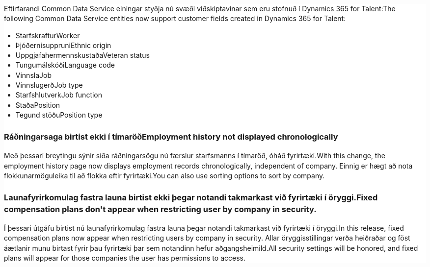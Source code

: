 <span data-ttu-id="18a9d-122">Eftirfarandi Common Data Service einingar styðja nú svæði viðskiptavinar sem eru stofnuð í Dynamics 365 for Talent:</span><span class="sxs-lookup"><span data-stu-id="18a9d-122">The following Common Data Service entities now support customer fields created in Dynamics 365 for Talent:</span></span>

- <span data-ttu-id="18a9d-123">Starfskraftur</span><span class="sxs-lookup"><span data-stu-id="18a9d-123">Worker</span></span>
- <span data-ttu-id="18a9d-124">Þjóðernisuppruni</span><span class="sxs-lookup"><span data-stu-id="18a9d-124">Ethnic origin</span></span>
- <span data-ttu-id="18a9d-125">Uppgjafahermennskustaða</span><span class="sxs-lookup"><span data-stu-id="18a9d-125">Veteran status</span></span>
- <span data-ttu-id="18a9d-126">Tungumálskóði</span><span class="sxs-lookup"><span data-stu-id="18a9d-126">Language code</span></span>
- <span data-ttu-id="18a9d-127">Vinnsla</span><span class="sxs-lookup"><span data-stu-id="18a9d-127">Job</span></span>
- <span data-ttu-id="18a9d-128">Vinnslugerð</span><span class="sxs-lookup"><span data-stu-id="18a9d-128">Job type</span></span>
- <span data-ttu-id="18a9d-129">Starfshlutverk</span><span class="sxs-lookup"><span data-stu-id="18a9d-129">Job function</span></span>
- <span data-ttu-id="18a9d-130">Staða</span><span class="sxs-lookup"><span data-stu-id="18a9d-130">Position</span></span>
- <span data-ttu-id="18a9d-131">Tegund stöðu</span><span class="sxs-lookup"><span data-stu-id="18a9d-131">Position type</span></span>
 
### <a name="employment-history-not-displayed-chronologically"></a><span data-ttu-id="18a9d-132">Ráðningarsaga birtist ekki í tímaröð</span><span class="sxs-lookup"><span data-stu-id="18a9d-132">Employment history not displayed chronologically</span></span>
<span data-ttu-id="18a9d-133">Með þessari breytingu sýnir síða ráðningarsögu nú færslur starfsmanns í tímaröð, óháð fyrirtæki.</span><span class="sxs-lookup"><span data-stu-id="18a9d-133">With this change, the employment history page now displays employment records chronologically, independent of company.</span></span> <span data-ttu-id="18a9d-134">Einnig er hægt að nota flokkunarmöguleika til að flokka eftir fyrirtæki.</span><span class="sxs-lookup"><span data-stu-id="18a9d-134">You can also use sorting options to sort by company.</span></span>

### <a name="fixed-compensation-plans-dont-appear-when-restricting-user-by-company-in-security"></a><span data-ttu-id="18a9d-135">Launafyrirkomulag fastra launa birtist ekki þegar notandi takmarkast við fyrirtæki í öryggi.</span><span class="sxs-lookup"><span data-stu-id="18a9d-135">Fixed compensation plans don't appear when restricting user by company in security.</span></span>
<span data-ttu-id="18a9d-136">Í þessari útgáfu birtist nú launafyrirkomulag fastra launa þegar notandi takmarkast við fyrirtæki í öryggi.</span><span class="sxs-lookup"><span data-stu-id="18a9d-136">In this release, fixed compensation plans now appear when restricting users by company in security.</span></span> <span data-ttu-id="18a9d-137">Allar öryggisstillingar verða heiðraðar og föst áætlanir munu birtast fyrir þau fyrirtæki þar sem notandinn hefur aðgangsheimild.</span><span class="sxs-lookup"><span data-stu-id="18a9d-137">All security settings will be honored, and fixed plans will appear for those companies the user has permissions to access.</span></span> 
